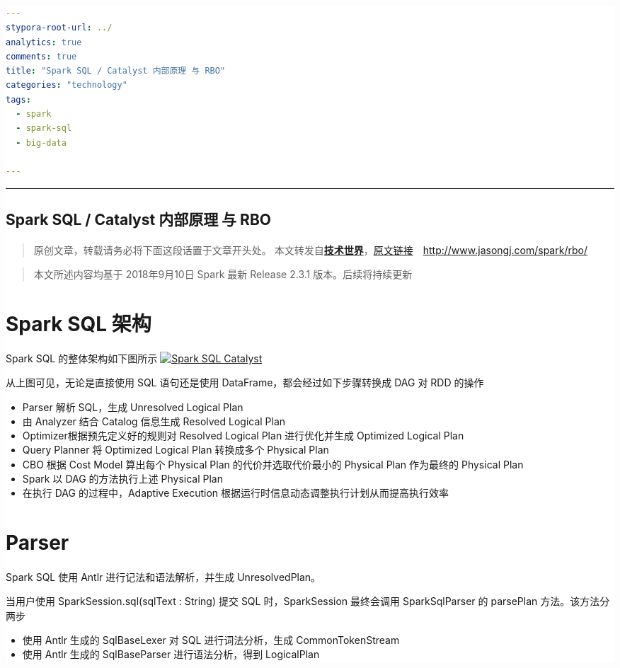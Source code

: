 ```yaml
---
stypora-root-url: ../
analytics: true
comments: true
title: "Spark SQL / Catalyst 内部原理 与 RBO"
categories: "technology"
tags:
  - spark
  - spark-sql
  - big-data

---
```


---



## Spark SQL / Catalyst 内部原理 与 RBO

> 原创文章，转载请务必将下面这段话置于文章开头处。
> 本文转发自[**技术世界**](http://www.jasongj.com/)，[原文链接](http://www.jasongj.com/spark/rbo/)　http://www.jasongj.com/spark/rbo/

> 本文所述内容均基于 2018年9月10日 Spark 最新 Release 2.3.1 版本。后续将持续更新

# Spark SQL 架构

Spark SQL 的整体架构如下图所示
[![Spark SQL Catalyst](http://www.jasongj.com/img/spark/spark2_rbo/spark_sql.png)](http://www.jasongj.com/img/spark/spark2_rbo/spark_sql.png)

从上图可见，无论是直接使用 SQL 语句还是使用 DataFrame，都会经过如下步骤转换成 DAG 对 RDD 的操作

- Parser 解析 SQL，生成 Unresolved Logical Plan
- 由 Analyzer 结合 Catalog 信息生成 Resolved Logical Plan
- Optimizer根据预先定义好的规则对 Resolved Logical Plan 进行优化并生成 Optimized Logical Plan
- Query Planner 将 Optimized Logical Plan 转换成多个 Physical Plan
- CBO 根据 Cost Model 算出每个 Physical Plan 的代价并选取代价最小的 Physical Plan 作为最终的 Physical Plan
- Spark 以 DAG 的方法执行上述 Physical Plan
- 在执行 DAG 的过程中，Adaptive Execution 根据运行时信息动态调整执行计划从而提高执行效率

# Parser

Spark SQL 使用 Antlr 进行记法和语法解析，并生成 UnresolvedPlan。

当用户使用 SparkSession.sql(sqlText : String) 提交 SQL 时，SparkSession 最终会调用 SparkSqlParser 的 parsePlan 方法。该方法分两步

- 使用 Antlr 生成的 SqlBaseLexer 对 SQL 进行词法分析，生成 CommonTokenStream
- 使用 Antlr 生成的 SqlBaseParser 进行语法分析，得到 LogicalPlan
